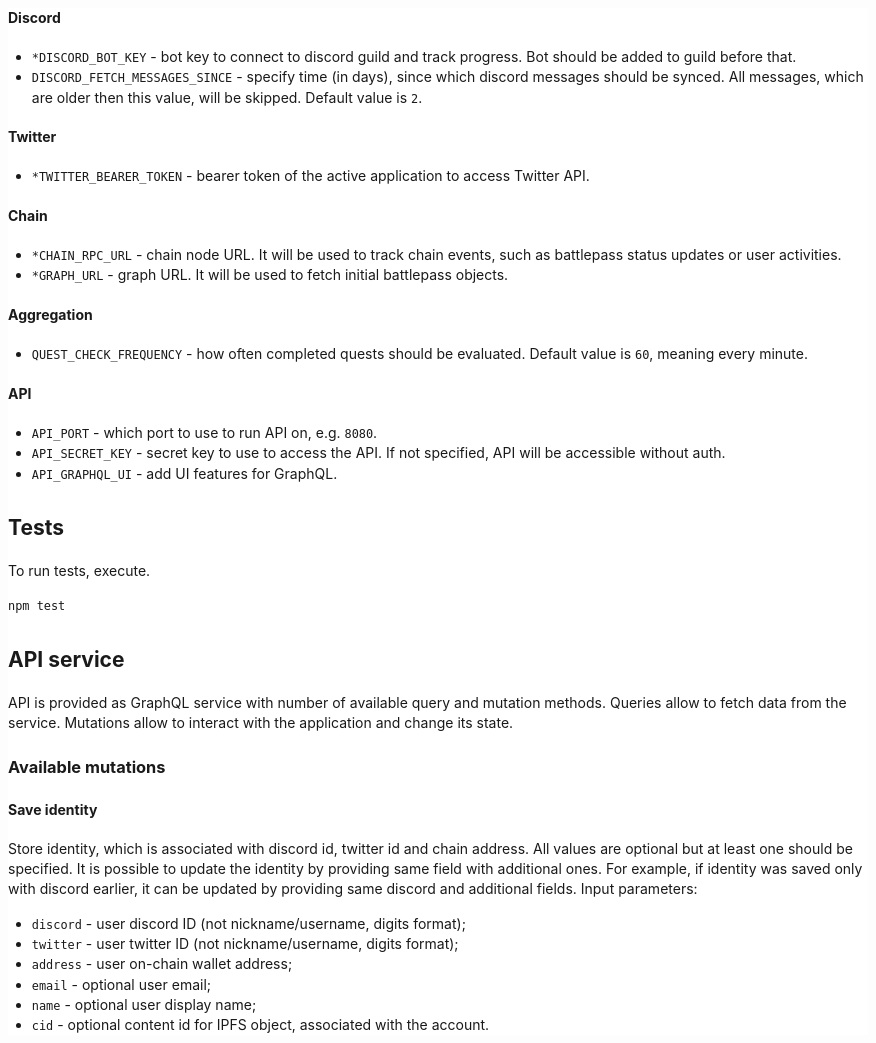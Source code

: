 #### Discord
* `*DISCORD_BOT_KEY` - bot key to connect to discord guild and track progress. Bot should be added to guild before that.
* `DISCORD_FETCH_MESSAGES_SINCE` - specify time (in days), since which discord messages should be synced. All messages, which are older then this value, will be skipped. Default value is `2`.

#### Twitter
* `*TWITTER_BEARER_TOKEN` - bearer token of the active application to access Twitter API.

#### Chain
* `*CHAIN_RPC_URL` - chain node URL. It will be used to track chain events, such as battlepass status updates or user activities.
* `*GRAPH_URL` - graph URL. It will be used to fetch initial battlepass objects.

#### Aggregation
* `QUEST_CHECK_FREQUENCY` - how often completed quests should be evaluated. Default value is `60`, meaning every minute.

#### API
* `API_PORT` - which port to use to run API on, e.g. `8080`.
* `API_SECRET_KEY` - secret key to use to access the API. If not specified, API will be accessible without auth.
* `API_GRAPHQL_UI` - add UI features for GraphQL.

## Tests
To run tests, execute.
```bash
npm test
```

## API service
API is provided as GraphQL service with number of available query and mutation methods.
Queries allow to fetch data from the service.
Mutations allow to interact with the application and change its state.

### Available mutations

#### Save identity
Store identity, which is associated with discord id, twitter id and chain address.
All values are optional but at least one should be specified.
It is possible to update the identity by providing same field with additional ones.
For example, if identity was saved only with discord earlier, it can be updated by providing same discord and additional fields.
Input parameters:
* `discord` - user discord ID (not nickname/username, digits format);
* `twitter` - user twitter ID (not nickname/username, digits format);
* `address` - user on-chain wallet address;
* `email` - optional user email;
* `name` - optional user display name;
* `cid` - optional content id for IPFS object, associated with the account.
